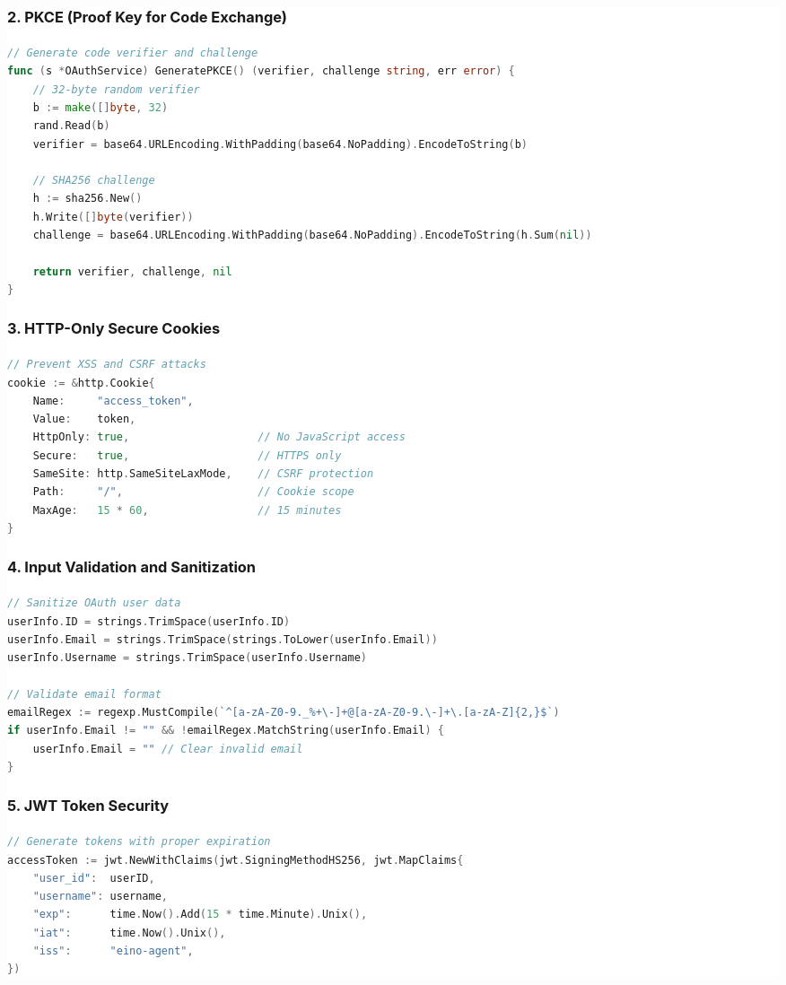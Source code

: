 ### 2. PKCE (Proof Key for Code Exchange)
```go
// Generate code verifier and challenge
func (s *OAuthService) GeneratePKCE() (verifier, challenge string, err error) {
    // 32-byte random verifier
    b := make([]byte, 32)
    rand.Read(b)
    verifier = base64.URLEncoding.WithPadding(base64.NoPadding).EncodeToString(b)
    
    // SHA256 challenge
    h := sha256.New()
    h.Write([]byte(verifier))
    challenge = base64.URLEncoding.WithPadding(base64.NoPadding).EncodeToString(h.Sum(nil))
    
    return verifier, challenge, nil
}
```

### 3. HTTP-Only Secure Cookies
```go
// Prevent XSS and CSRF attacks
cookie := &http.Cookie{
    Name:     "access_token",
    Value:    token,
    HttpOnly: true,                    // No JavaScript access
    Secure:   true,                    // HTTPS only
    SameSite: http.SameSiteLaxMode,    // CSRF protection
    Path:     "/",                     // Cookie scope
    MaxAge:   15 * 60,                 // 15 minutes
}
```

### 4. Input Validation and Sanitization
```go
// Sanitize OAuth user data
userInfo.ID = strings.TrimSpace(userInfo.ID)
userInfo.Email = strings.TrimSpace(strings.ToLower(userInfo.Email))
userInfo.Username = strings.TrimSpace(userInfo.Username)

// Validate email format
emailRegex := regexp.MustCompile(`^[a-zA-Z0-9._%+\-]+@[a-zA-Z0-9.\-]+\.[a-zA-Z]{2,}$`)
if userInfo.Email != "" && !emailRegex.MatchString(userInfo.Email) {
    userInfo.Email = "" // Clear invalid email
}
```

### 5. JWT Token Security
```go
// Generate tokens with proper expiration
accessToken := jwt.NewWithClaims(jwt.SigningMethodHS256, jwt.MapClaims{
    "user_id":  userID,
    "username": username,
    "exp":      time.Now().Add(15 * time.Minute).Unix(),
    "iat":      time.Now().Unix(),
    "iss":      "eino-agent",
})
```
